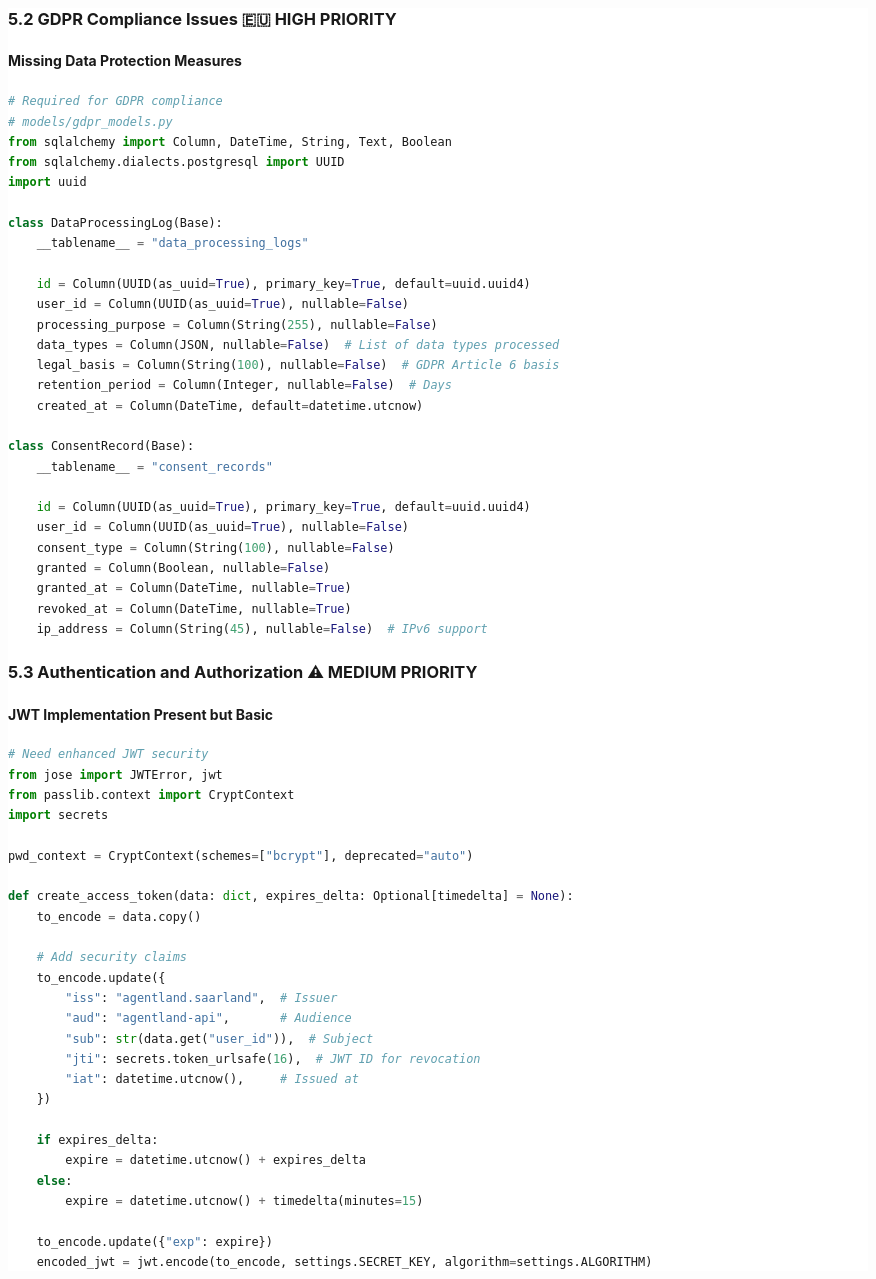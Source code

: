 ### 5.2 GDPR Compliance Issues 🇪🇺 HIGH PRIORITY

#### Missing Data Protection Measures
```python
# Required for GDPR compliance
# models/gdpr_models.py
from sqlalchemy import Column, DateTime, String, Text, Boolean
from sqlalchemy.dialects.postgresql import UUID
import uuid

class DataProcessingLog(Base):
    __tablename__ = "data_processing_logs"
    
    id = Column(UUID(as_uuid=True), primary_key=True, default=uuid.uuid4)
    user_id = Column(UUID(as_uuid=True), nullable=False)
    processing_purpose = Column(String(255), nullable=False)
    data_types = Column(JSON, nullable=False)  # List of data types processed
    legal_basis = Column(String(100), nullable=False)  # GDPR Article 6 basis
    retention_period = Column(Integer, nullable=False)  # Days
    created_at = Column(DateTime, default=datetime.utcnow)
    
class ConsentRecord(Base):
    __tablename__ = "consent_records"
    
    id = Column(UUID(as_uuid=True), primary_key=True, default=uuid.uuid4)
    user_id = Column(UUID(as_uuid=True), nullable=False)
    consent_type = Column(String(100), nullable=False)
    granted = Column(Boolean, nullable=False)
    granted_at = Column(DateTime, nullable=True)
    revoked_at = Column(DateTime, nullable=True)
    ip_address = Column(String(45), nullable=False)  # IPv6 support
```

### 5.3 Authentication and Authorization ⚠️ MEDIUM PRIORITY

#### JWT Implementation Present but Basic
```python
# Need enhanced JWT security
from jose import JWTError, jwt
from passlib.context import CryptContext
import secrets

pwd_context = CryptContext(schemes=["bcrypt"], deprecated="auto")

def create_access_token(data: dict, expires_delta: Optional[timedelta] = None):
    to_encode = data.copy()
    
    # Add security claims
    to_encode.update({
        "iss": "agentland.saarland",  # Issuer
        "aud": "agentland-api",       # Audience  
        "sub": str(data.get("user_id")),  # Subject
        "jti": secrets.token_urlsafe(16),  # JWT ID for revocation
        "iat": datetime.utcnow(),     # Issued at
    })
    
    if expires_delta:
        expire = datetime.utcnow() + expires_delta
    else:
        expire = datetime.utcnow() + timedelta(minutes=15)
    
    to_encode.update({"exp": expire})
    encoded_jwt = jwt.encode(to_encode, settings.SECRET_KEY, algorithm=settings.ALGORITHM)
```